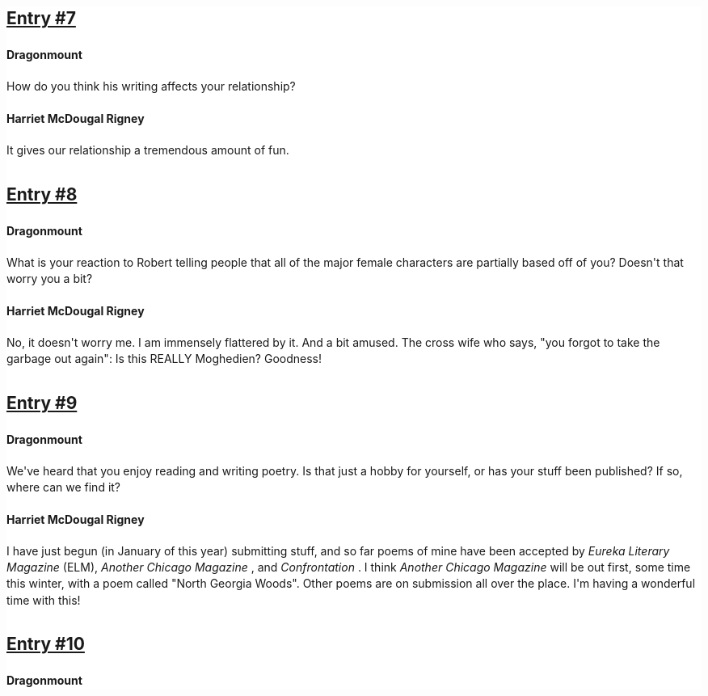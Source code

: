 ## [Entry #7](https://www.theoryland.com/intvmain.php?i=146#7)

#### Dragonmount

How do you think his writing affects your relationship?

#### Harriet McDougal Rigney

It gives our relationship a tremendous amount of fun.

## [Entry #8](https://www.theoryland.com/intvmain.php?i=146#8)

#### Dragonmount

What is your reaction to Robert telling people that all of the major female characters are partially based off of you? Doesn't that worry you a bit?

#### Harriet McDougal Rigney

No, it doesn't worry me. I am immensely flattered by it. And a bit amused. The cross wife who says, "you forgot to take the garbage out again": Is this REALLY Moghedien? Goodness!

## [Entry #9](https://www.theoryland.com/intvmain.php?i=146#9)

#### Dragonmount

We've heard that you enjoy reading and writing poetry. Is that just a hobby for yourself, or has your stuff been published? If so, where can we find it?

#### Harriet McDougal Rigney

I have just begun (in January of this year) submitting stuff, and so far poems of mine have been accepted by
*Eureka Literary Magazine*
(ELM),
*Another Chicago Magazine*
, and
*Confrontation*
. I think
*Another Chicago Magazine*
will be out first, some time this winter, with a poem called "North Georgia Woods". Other poems are on submission all over the place. I'm having a wonderful time with this!

## [Entry #10](https://www.theoryland.com/intvmain.php?i=146#10)

#### Dragonmount
